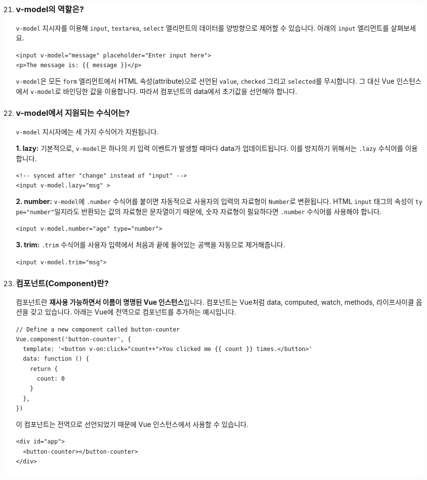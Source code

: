 21. ### v-model의 역할은?

    `v-model` 지시자를 이용해 `input`, `textarea`, `select` 엘리먼트의 데이터를 양방향으로 제어할 수 있습니다. 아래의 `input` 엘리먼트를 살펴보세요.

    ```vue
    <input v-model="message" placeholder="Enter input here">
    <p>The message is: {{ message }}</p>
    ```

    `v-model`은 모든 `form` 엘리먼트에서 HTML 속성(attribute)으로 선언된 `value`, `checked` 그리고 `selected`를 무시합니다. 그 대신 Vue 인스턴스에서 `v-model`로 바인딩한 값을 이용합니다. 따라서 컴포넌트의 data에서 초기값을 선언해야 합니다.

22. ### v-model에서 지원되는 수식어는?

    `v-model` 지시자에는 세 가지 수식어가 지원됩니다.

    **1. lazy:** 기본적으로, `v-model`은 하나의 키 입력 이벤트가 발생할 때마다 data가 업데이트됩니다. 이를 방지하기 위해서는 `.lazy` 수식어를 이용합니다.

    ```vue
    <!-- synced after "change" instead of "input" -->
    <input v-model.lazy="msg" >
    ```

    **2. number:** `v-model`에 `.number` 수식어를 붙이면 자동적으로 사용자의 입력의 자료형이 `Number`로 변환됩니다. HTML `input` 태그의 속성이 `type="number"`일지라도 반환되는 값의 자료형은 문자열이기 때문에, 숫자 자료형이 필요하다면 `.number` 수식어를 사용해야 합니다.

    ```
    <input v-model.number="age" type="number">
    ```

    **3. trim:** `.trim` 수식어를 사용자 입력에서 처음과 끝에 들어있는 공백을 자동으로 제거해줍니다.

    ```
    <input v-model.trim="msg">
    ```

23. ### 컴포넌트(Component)란?

    컴포넌트란 **재사용 가능하면서 이름이 명명된 Vue 인스턴스**입니다. 컴포넌트는 Vue처럼 data, computed, watch, methods, 라이프사이클 옵션을 갖고 있습니다. 아래는 Vue에 전역으로 컴포넌트를 추가하는 예시입니다.

    ```
    // Define a new component called button-counter
    Vue.component('button-counter', {
      template: '<button v-on:click="count++">You clicked me {{ count }} times.</button>'
      data: function () {
        return {
          count: 0
        }
      },
    })
    ```

    이 컴포넌트는 전역으로 선언되었기 때문에 Vue 인스턴스에서 사용할 수 있습니다.

    ```
    <div id="app">
      <button-counter></button-counter>
    </div>
    